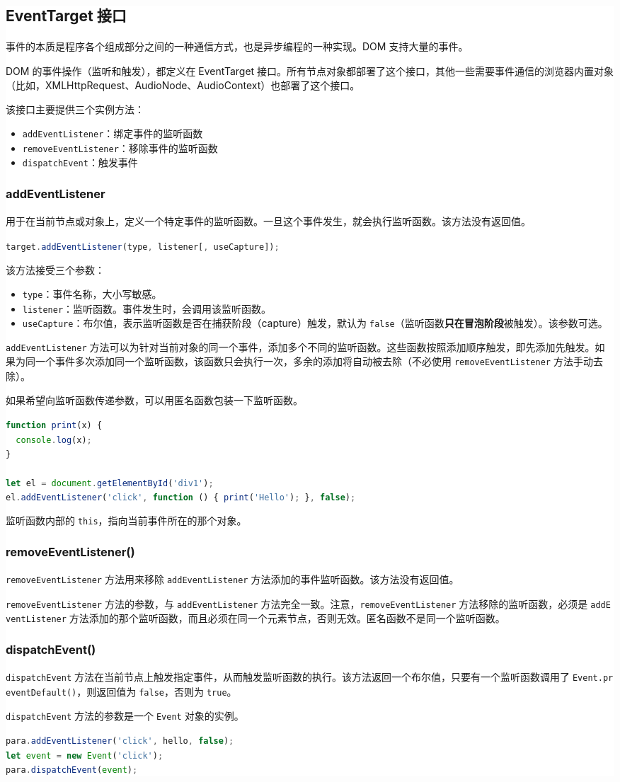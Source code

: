 ## EventTarget 接口

事件的本质是程序各个组成部分之间的一种通信方式，也是异步编程的一种实现。DOM 支持大量的事件。

DOM 的事件操作（监听和触发），都定义在 EventTarget 接口。所有节点对象都部署了这个接口，其他一些需要事件通信的浏览器内置对象（比如，XMLHttpRequest、AudioNode、AudioContext）也部署了这个接口。

该接口主要提供三个实例方法：

- `addEventListener`：绑定事件的监听函数
- `removeEventListener`：移除事件的监听函数
- `dispatchEvent`：触发事件

### addEventListener

用于在当前节点或对象上，定义一个特定事件的监听函数。一旦这个事件发生，就会执行监听函数。该方法没有返回值。

```js
target.addEventListener(type, listener[, useCapture]);
```

该方法接受三个参数：

- `type`：事件名称，大小写敏感。
- `listener`：监听函数。事件发生时，会调用该监听函数。
- `useCapture`：布尔值，表示监听函数是否在捕获阶段（capture）触发，默认为 `false`（监听函数**只在冒泡阶段**被触发）。该参数可选。

`addEventListener` 方法可以为针对当前对象的同一个事件，添加多个不同的监听函数。这些函数按照添加顺序触发，即先添加先触发。如果为同一个事件多次添加同一个监听函数，该函数只会执行一次，多余的添加将自动被去除（不必使用 `removeEventListener` 方法手动去除）。

如果希望向监听函数传递参数，可以用匿名函数包装一下监听函数。

```js
function print(x) {
  console.log(x);
}

let el = document.getElementById('div1');
el.addEventListener('click', function () { print('Hello'); }, false);
```

监听函数内部的 `this`，指向当前事件所在的那个对象。

### removeEventListener()

`removeEventListener` 方法用来移除 `addEventListener` 方法添加的事件监听函数。该方法没有返回值。

`removeEventListener` 方法的参数，与 `addEventListener` 方法完全一致。注意，`removeEventListener` 方法移除的监听函数，必须是 `addEventListener` 方法添加的那个监听函数，而且必须在同一个元素节点，否则无效。匿名函数不是同一个监听函数。

### dispatchEvent()

`dispatchEvent` 方法在当前节点上触发指定事件，从而触发监听函数的执行。该方法返回一个布尔值，只要有一个监听函数调用了 `Event.preventDefault()`，则返回值为 `false`，否则为 `true`。

`dispatchEvent` 方法的参数是一个 `Event` 对象的实例。

```js
para.addEventListener('click', hello, false);
let event = new Event('click');
para.dispatchEvent(event);
```
